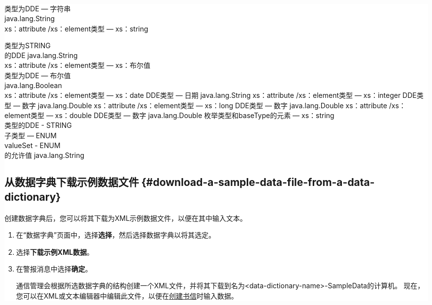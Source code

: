    <td>类型为DDE — 字符串<br /> </td>
   <td>java.lang.String<br /> </td>
  </tr>
  <tr>
   <td>xs：attribute /xs：element类型 — xs：string</p> </td>
   <td>类型为STRING<br />的DDE </td>
   <td>java.lang.String<br /> </td>
  </tr>
  <tr>
   <td>xs：attribute /xs：element类型 — xs：布尔值<br /> </td>
   <td>类型为DDE — 布尔值<br /> </td>
   <td>java.lang.Boolean<br /> </td>
  </tr>
  <tr>
   <td>xs：attribute /xs：element类型 — xs：date </td>
   <td>DDE类型 — 日期 </td>
   <td>java.lang.String</td>
  </tr>
  <tr>
   <td>xs：attribute /xs：element类型 — xs：integer </td>
   <td>DDE类型 — 数字 </td>
   <td>java.lang.Double</td>
  </tr>
  <tr>
   <td>xs：attribute /xs：element类型 — xs：long</td>
   <td>DDE类型 — 数字 </td>
   <td>java.lang.Double</td>
  </tr>
  <tr>
   <td>xs：attribute /xs：element类型 — xs：double</td>
   <td>DDE类型 — 数字 </td>
   <td>java.lang.Double</td>
  </tr>
  <tr>
   <td>枚举类型和baseType的元素 — xs：string</td>
   <td><br />类型的DDE - STRING<br />子类型 — ENUM<br /> valueSet - ENUM<br />的允许值 </td>
   <td>java.lang.String</td>
  </tr>
 </tbody>
</table>

## 从数据字典下载示例数据文件 {#download-a-sample-data-file-from-a-data-dictionary}

创建数据字典后，您可以将其下载为XML示例数据文件，以便在其中输入文本。

1. 在“数据字典”页面中，选择&#x200B;**选择**，然后选择数据字典以将其选定。
1. 选择&#x200B;**下载示例XML数据**。
1. 在警报消息中选择&#x200B;**确定**。

   通信管理会根据所选数据字典的结构创建一个XML文件，并将其下载到名为&lt;data-dictionary-name>-SampleData的计算机。 现在，您可以在XML或文本编辑器中编辑此文件，以便在[创建书信](../../forms/using/create-letter.md)时输入数据。

